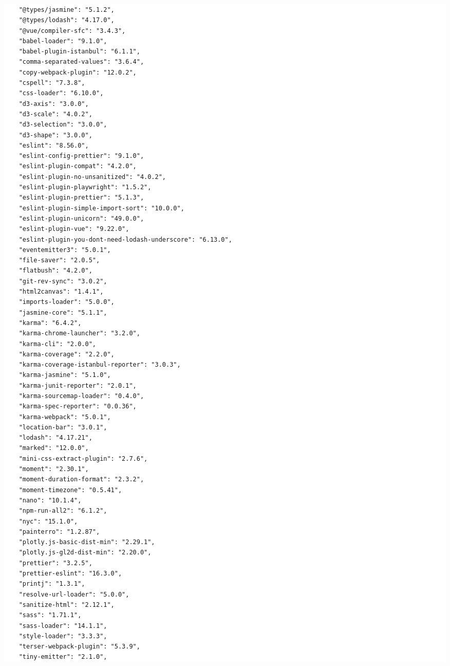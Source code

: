 ```
    "@types/jasmine": "5.1.2",
    "@types/lodash": "4.17.0",
    "@vue/compiler-sfc": "3.4.3",
    "babel-loader": "9.1.0",
    "babel-plugin-istanbul": "6.1.1",
    "comma-separated-values": "3.6.4",
    "copy-webpack-plugin": "12.0.2",
    "cspell": "7.3.8",
    "css-loader": "6.10.0",
    "d3-axis": "3.0.0",
    "d3-scale": "4.0.2",
    "d3-selection": "3.0.0",
    "d3-shape": "3.0.0",
    "eslint": "8.56.0",
    "eslint-config-prettier": "9.1.0",
    "eslint-plugin-compat": "4.2.0",
    "eslint-plugin-no-unsanitized": "4.0.2",
    "eslint-plugin-playwright": "1.5.2",
    "eslint-plugin-prettier": "5.1.3",
    "eslint-plugin-simple-import-sort": "10.0.0",
    "eslint-plugin-unicorn": "49.0.0",
    "eslint-plugin-vue": "9.22.0",
    "eslint-plugin-you-dont-need-lodash-underscore": "6.13.0",
    "eventemitter3": "5.0.1",
    "file-saver": "2.0.5",
    "flatbush": "4.2.0",
    "git-rev-sync": "3.0.2",
    "html2canvas": "1.4.1",
    "imports-loader": "5.0.0",
    "jasmine-core": "5.1.1",
    "karma": "6.4.2",
    "karma-chrome-launcher": "3.2.0",
    "karma-cli": "2.0.0",
    "karma-coverage": "2.2.0",
    "karma-coverage-istanbul-reporter": "3.0.3",
    "karma-jasmine": "5.1.0",
    "karma-junit-reporter": "2.0.1",
    "karma-sourcemap-loader": "0.4.0",
    "karma-spec-reporter": "0.0.36",
    "karma-webpack": "5.0.1",
    "location-bar": "3.0.1",
    "lodash": "4.17.21",
    "marked": "12.0.0",
    "mini-css-extract-plugin": "2.7.6",
    "moment": "2.30.1",
    "moment-duration-format": "2.3.2",
    "moment-timezone": "0.5.41",
    "nano": "10.1.4",
    "npm-run-all2": "6.1.2",
    "nyc": "15.1.0",
    "painterro": "1.2.87",
    "plotly.js-basic-dist-min": "2.29.1",
    "plotly.js-gl2d-dist-min": "2.20.0",
    "prettier": "3.2.5",
    "prettier-eslint": "16.3.0",
    "printj": "1.3.1",
    "resolve-url-loader": "5.0.0",
    "sanitize-html": "2.12.1",
    "sass": "1.71.1",
    "sass-loader": "14.1.1",
    "style-loader": "3.3.3",
    "terser-webpack-plugin": "5.3.9",
    "tiny-emitter": "2.1.0",
```